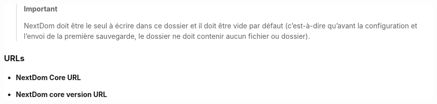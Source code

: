 > **Important**
>
> NextDom doit être le seul à écrire dans ce dossier et il doit être vide
> par défaut (c’est-à-dire qu’avant la configuration et l’envoi de la
> première sauvegarde, le dossier ne doit contenir aucun fichier ou
> dossier).

### URLs

-   **NextDom Core URL**

-   **NextDom core version URL**


